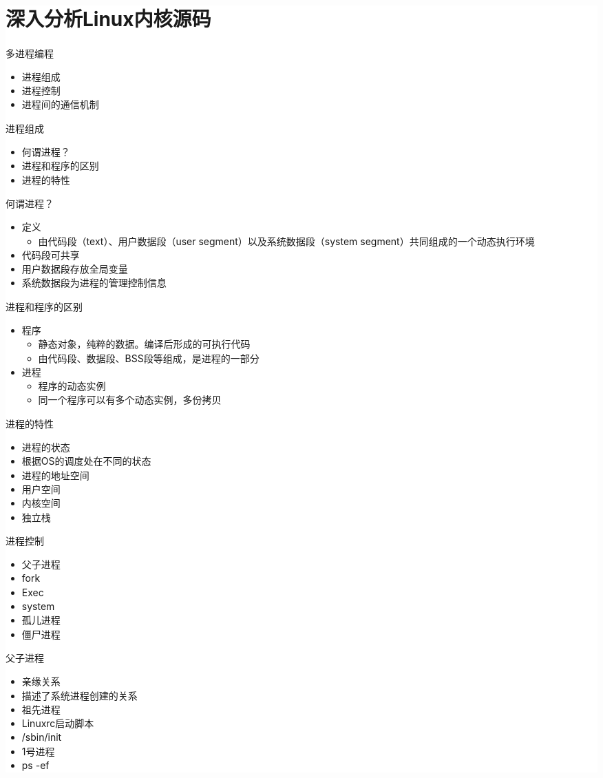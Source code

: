 # 深入分析Linux内核源码

多进程编程

* 进程组成
* 进程控制
* 进程间的通信机制


进程组成
* 何谓进程？
* 进程和程序的区别
* 进程的特性

何谓进程？
* 定义
    * 由代码段（text）、用户数据段（user segment）以及系统数据段（system segment）共同组成的一个动态执行环境
* 代码段可共享
* 用户数据段存放全局变量
* 系统数据段为进程的管理控制信息

进程和程序的区别
* 程序
    * 静态对象，纯粹的数据。编译后形成的可执行代码
    * 由代码段、数据段、BSS段等组成，是进程的一部分
* 进程
    * 程序的动态实例
    * 同一个程序可以有多个动态实例，多份拷贝

进程的特性
* 进程的状态
* 根据OS的调度处在不同的状态
* 进程的地址空间
* 用户空间
* 内核空间
* 独立栈

进程控制
* 父子进程
* fork
* Exec
* system
* 孤儿进程
* 僵尸进程

父子进程
* 亲缘关系
* 描述了系统进程创建的关系
* 祖先进程
* Linuxrc启动脚本
* /sbin/init
* 1号进程
* ps -ef
